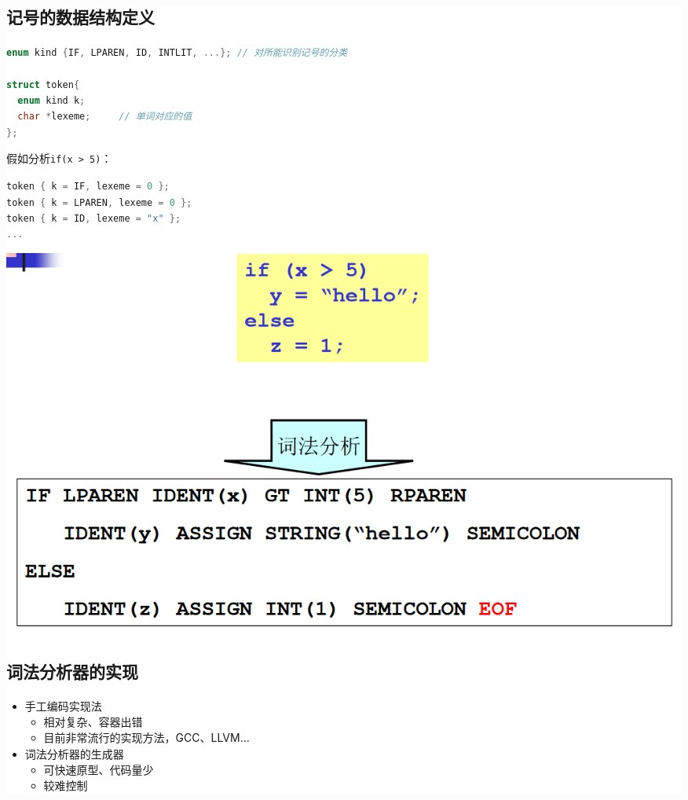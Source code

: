 

## 记号的数据结构定义

```cpp
enum kind {IF, LPAREN, ID, INTLIT, ...}; // 对所能识别记号的分类

struct token{
  enum kind k;
  char *lexeme; 	// 单词对应的值
};
```

假如分析`if(x > 5)`：

```cpp
token { k = IF, lexeme = 0 };
token { k = LPAREN, lexeme = 0 };
token { k = ID, lexeme = "x" };
...
```

![](img/Compilers/cifa1.png)



## 词法分析器的实现

- 手工编码实现法
  - 相对复杂、容器出错
  - 目前非常流行的实现方法，GCC、LLVM...
- 词法分析器的生成器
  - 可快速原型、代码量少
  - 较难控制
